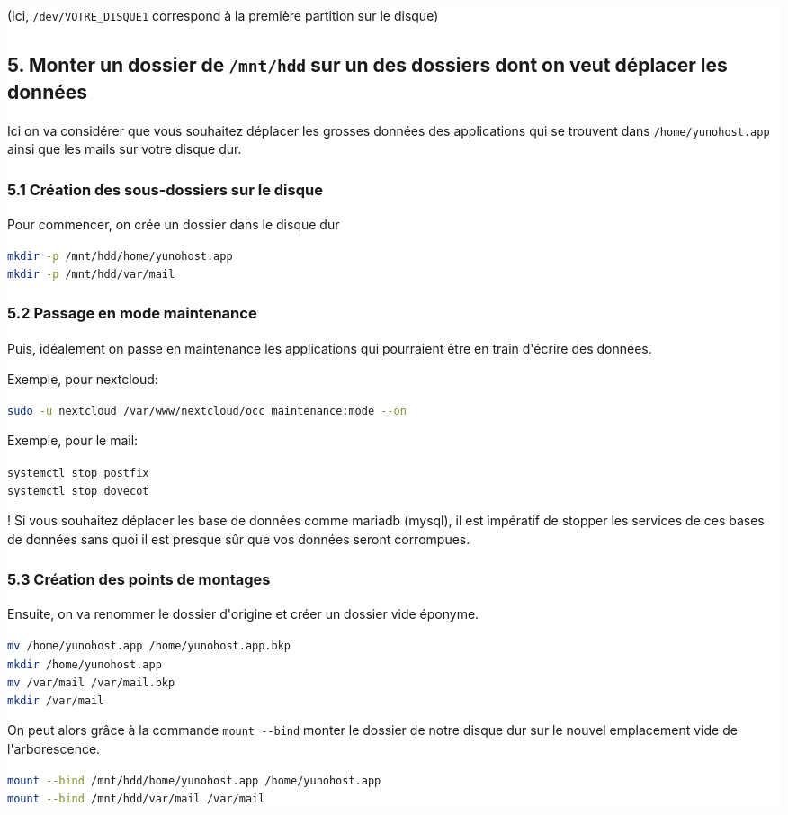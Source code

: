 (Ici, `/dev/VOTRE_DISQUE1` correspond à la première partition sur le disque)

## 5. Monter un dossier de `/mnt/hdd` sur un des dossiers dont on veut déplacer les données

Ici on va considérer que vous souhaitez déplacer les grosses données des applications qui se trouvent dans `/home/yunohost.app` ainsi que les mails sur votre disque dur.

### 5.1 Création des sous-dossiers sur le disque

Pour commencer, on crée un dossier dans le disque dur

```bash
mkdir -p /mnt/hdd/home/yunohost.app
mkdir -p /mnt/hdd/var/mail
```

### 5.2 Passage en mode maintenance

Puis, idéalement on passe en maintenance les applications qui pourraient être en train d'écrire des données.

Exemple, pour nextcloud:

```bash
sudo -u nextcloud /var/www/nextcloud/occ maintenance:mode --on
```

Exemple, pour le mail:

```bash
systemctl stop postfix
systemctl stop dovecot
```

! Si vous souhaitez déplacer les base de données comme mariadb (mysql), il est impératif de stopper les services de ces bases de données sans quoi il est presque sûr que vos données seront corrompues.

### 5.3 Création des points de montages

Ensuite, on va renommer le dossier d'origine et créer un dossier vide éponyme.

```bash
mv /home/yunohost.app /home/yunohost.app.bkp
mkdir /home/yunohost.app
mv /var/mail /var/mail.bkp
mkdir /var/mail
```

On peut alors grâce à la commande `mount --bind` monter le dossier de notre disque dur sur le nouvel emplacement vide de l'arborescence.

```bash
mount --bind /mnt/hdd/home/yunohost.app /home/yunohost.app
mount --bind /mnt/hdd/var/mail /var/mail
```
